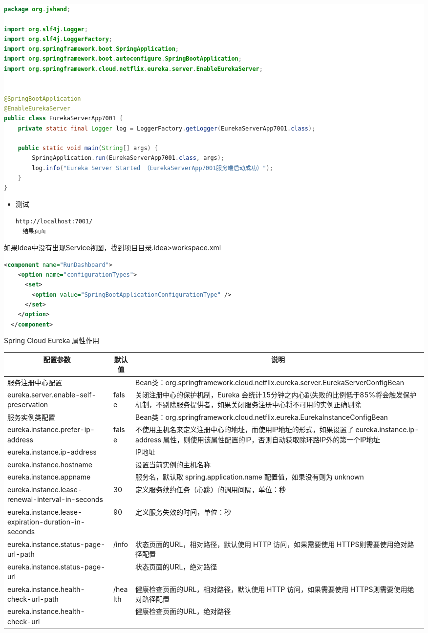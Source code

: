 ```java
package org.jshand;

import org.slf4j.Logger;
import org.slf4j.LoggerFactory;
import org.springframework.boot.SpringApplication;
import org.springframework.boot.autoconfigure.SpringBootApplication;
import org.springframework.cloud.netflix.eureka.server.EnableEurekaServer;


@SpringBootApplication
@EnableEurekaServer
public class EurekaServerApp7001 {
    private static final Logger log = LoggerFactory.getLogger(EurekaServerApp7001.class);

    public static void main(String[] args) {
        SpringApplication.run(EurekaServerApp7001.class, args);
        log.info("Eureka Server Started （EurekaServerApp7001服务端启动成功）");
    }
} 
```

- 测试

  ```
  http://localhost:7001/
    结果页面
  ```

如果Idea中没有出现Service视图，找到项目目录.idea>workspace.xml

```xml
<component name="RunDashboard">
    <option name="configurationTypes">
      <set>
        <option value="SpringBootApplicationConfigurationType" />
      </set>
    </option>
  </component>
```

Spring Cloud Eureka 属性作用

| 配置参数                                               | 默认值  | 说明                                                         |
| ------------------------------------------------------ | ------- | ------------------------------------------------------------ |
| 服务注册中心配置                                       |         | Bean类：org.springframework.cloud.netflix.eureka.server.EurekaServerConfigBean |
| eureka.server.enable-self-preservation                 | false   | 关闭注册中心的保护机制，Eureka 会统计15分钟之内心跳失败的比例低于85%将会触发保护机制，不剔除服务提供者，如果关闭服务注册中心将不可用的实例正确剔除 |
| 服务实例类配置                                         |         | Bean类：org.springframework.cloud.netflix.eureka.EurekaInstanceConfigBean |
| eureka.instance.prefer-ip-address                      | false   | 不使用主机名来定义注册中心的地址，而使用IP地址的形式，如果设置了 eureka.instance.ip-address 属性，则使用该属性配置的IP，否则自动获取除环路IP外的第一个IP地址 |
| eureka.instance.ip-address                             |         | IP地址                                                       |
| eureka.instance.hostname                               |         | 设置当前实例的主机名称                                       |
| eureka.instance.appname                                |         | 服务名，默认取 spring.application.name 配置值，如果没有则为 unknown |
| eureka.instance.lease-renewal-interval-in-seconds      | 30      | 定义服务续约任务（心跳）的调用间隔，单位：秒                 |
| eureka.instance.lease-expiration-duration-in-seconds   | 90      | 定义服务失效的时间，单位：秒                                 |
| eureka.instance.status-page-url-path                   | /info   | 状态页面的URL，相对路径，默认使用 HTTP 访问，如果需要使用 HTTPS则需要使用绝对路径配置 |
| eureka.instance.status-page-url                        |         | 状态页面的URL，绝对路径                                      |
| eureka.instance.health-check-url-path                  | /health | 健康检查页面的URL，相对路径，默认使用 HTTP 访问，如果需要使用 HTTPS则需要使用绝对路径配置 |
| eureka.instance.health-check-url                       |         | 健康检查页面的URL，绝对路径                                  |